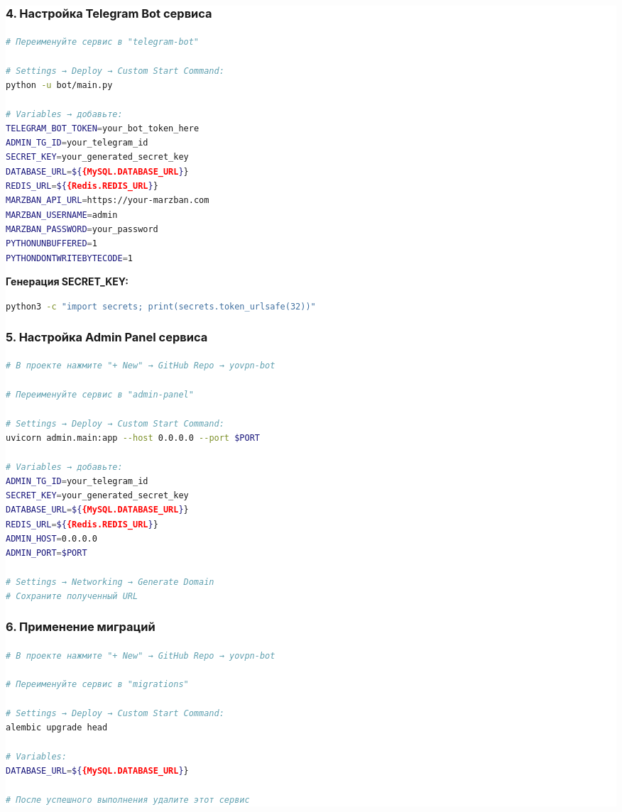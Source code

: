 ### 4. Настройка Telegram Bot сервиса

```bash
# Переименуйте сервис в "telegram-bot"

# Settings → Deploy → Custom Start Command:
python -u bot/main.py

# Variables → добавьте:
TELEGRAM_BOT_TOKEN=your_bot_token_here
ADMIN_TG_ID=your_telegram_id
SECRET_KEY=your_generated_secret_key
DATABASE_URL=${{MySQL.DATABASE_URL}}
REDIS_URL=${{Redis.REDIS_URL}}
MARZBAN_API_URL=https://your-marzban.com
MARZBAN_USERNAME=admin
MARZBAN_PASSWORD=your_password
PYTHONUNBUFFERED=1
PYTHONDONTWRITEBYTECODE=1
```

**Генерация SECRET_KEY:**
```bash
python3 -c "import secrets; print(secrets.token_urlsafe(32))"
```

### 5. Настройка Admin Panel сервиса

```bash
# В проекте нажмите "+ New" → GitHub Repo → yovpn-bot

# Переименуйте сервис в "admin-panel"

# Settings → Deploy → Custom Start Command:
uvicorn admin.main:app --host 0.0.0.0 --port $PORT

# Variables → добавьте:
ADMIN_TG_ID=your_telegram_id
SECRET_KEY=your_generated_secret_key
DATABASE_URL=${{MySQL.DATABASE_URL}}
REDIS_URL=${{Redis.REDIS_URL}}
ADMIN_HOST=0.0.0.0
ADMIN_PORT=$PORT

# Settings → Networking → Generate Domain
# Сохраните полученный URL
```

### 6. Применение миграций

```bash
# В проекте нажмите "+ New" → GitHub Repo → yovpn-bot

# Переименуйте сервис в "migrations"

# Settings → Deploy → Custom Start Command:
alembic upgrade head

# Variables:
DATABASE_URL=${{MySQL.DATABASE_URL}}

# После успешного выполнения удалите этот сервис
```
